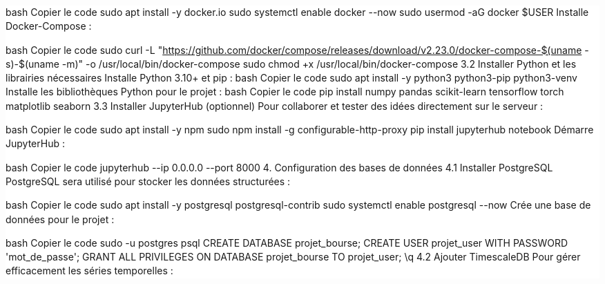 bash
Copier le code
sudo apt install -y docker.io
sudo systemctl enable docker --now
sudo usermod -aG docker $USER
Installe Docker-Compose :

bash
Copier le code
sudo curl -L "https://github.com/docker/compose/releases/download/v2.23.0/docker-compose-$(uname -s)-$(uname -m)" -o /usr/local/bin/docker-compose
sudo chmod +x /usr/local/bin/docker-compose
3.2 Installer Python et les librairies nécessaires
Installe Python 3.10+ et pip :
bash
Copier le code
sudo apt install -y python3 python3-pip python3-venv
Installe les bibliothèques Python pour le projet :
bash
Copier le code
pip install numpy pandas scikit-learn tensorflow torch matplotlib seaborn
3.3 Installer JupyterHub (optionnel)
Pour collaborer et tester des idées directement sur le serveur :

bash
Copier le code
sudo apt install -y npm
sudo npm install -g configurable-http-proxy
pip install jupyterhub notebook
Démarre JupyterHub :

bash
Copier le code
jupyterhub --ip 0.0.0.0 --port 8000
4. Configuration des bases de données
4.1 Installer PostgreSQL
PostgreSQL sera utilisé pour stocker les données structurées :

bash
Copier le code
sudo apt install -y postgresql postgresql-contrib
sudo systemctl enable postgresql --now
Crée une base de données pour le projet :

bash
Copier le code
sudo -u postgres psql
CREATE DATABASE projet_bourse;
CREATE USER projet_user WITH PASSWORD 'mot_de_passe';
GRANT ALL PRIVILEGES ON DATABASE projet_bourse TO projet_user;
\q
4.2 Ajouter TimescaleDB
Pour gérer efficacement les séries temporelles :
